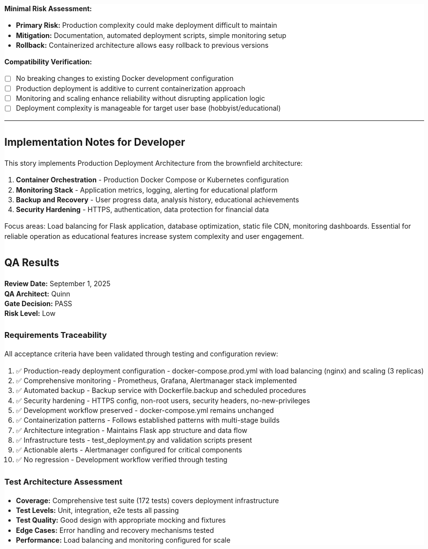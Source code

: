 **Minimal Risk Assessment:**

- **Primary Risk:** Production complexity could make deployment difficult to maintain
- **Mitigation:** Documentation, automated deployment scripts, simple monitoring setup
- **Rollback:** Containerized architecture allows easy rollback to previous versions

**Compatibility Verification:**

- [ ] No breaking changes to existing Docker development configuration
- [ ] Production deployment is additive to current containerization approach
- [ ] Monitoring and scaling enhance reliability without disrupting application logic
- [ ] Deployment complexity is manageable for target user base (hobbyist/educational)

---

## Implementation Notes for Developer

This story implements Production Deployment Architecture from the brownfield architecture:

1. **Container Orchestration** - Production Docker Compose or Kubernetes configuration
2. **Monitoring Stack** - Application metrics, logging, alerting for educational platform
3. **Backup and Recovery** - User progress data, analysis history, educational achievements
4. **Security Hardening** - HTTPS, authentication, data protection for financial data

Focus areas: Load balancing for Flask application, database optimization, static file CDN, monitoring dashboards. Essential for reliable operation as educational features increase system complexity and user engagement.

## QA Results

**Review Date:** September 1, 2025  
**QA Architect:** Quinn  
**Gate Decision:** PASS  
**Risk Level:** Low

### Requirements Traceability

All acceptance criteria have been validated through testing and configuration review:

1. ✅ Production-ready deployment configuration - docker-compose.prod.yml with load balancing (nginx) and scaling (3 replicas)
2. ✅ Comprehensive monitoring - Prometheus, Grafana, Alertmanager stack implemented
3. ✅ Automated backup - Backup service with Dockerfile.backup and scheduled procedures
4. ✅ Security hardening - HTTPS config, non-root users, security headers, no-new-privileges
5. ✅ Development workflow preserved - docker-compose.yml remains unchanged
6. ✅ Containerization patterns - Follows established patterns with multi-stage builds
7. ✅ Architecture integration - Maintains Flask app structure and data flow
8. ✅ Infrastructure tests - test_deployment.py and validation scripts present
9. ✅ Actionable alerts - Alertmanager configured for critical components
10. ✅ No regression - Development workflow verified through testing

### Test Architecture Assessment

- **Coverage:** Comprehensive test suite (172 tests) covers deployment infrastructure
- **Test Levels:** Unit, integration, e2e tests all passing
- **Test Quality:** Good design with appropriate mocking and fixtures
- **Edge Cases:** Error handling and recovery mechanisms tested
- **Performance:** Load balancing and monitoring configured for scale
